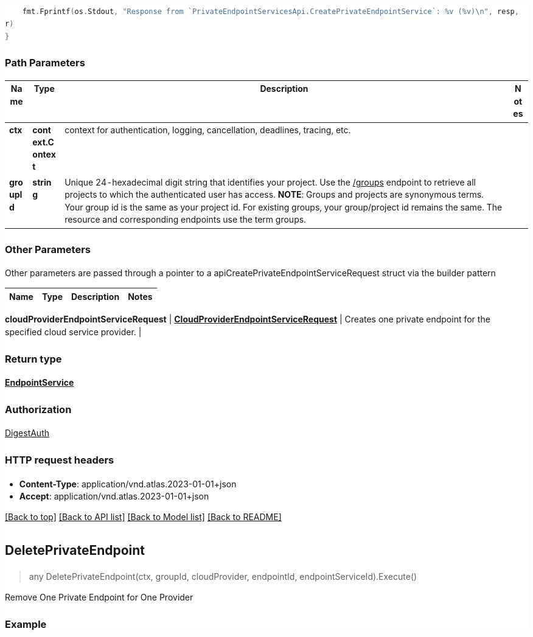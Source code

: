```go
    fmt.Fprintf(os.Stdout, "Response from `PrivateEndpointServicesApi.CreatePrivateEndpointService`: %v (%v)\n", resp, r)
}
```

### Path Parameters


Name | Type | Description  | Notes
------------- | ------------- | ------------- | -------------
**ctx** | **context.Context** | context for authentication, logging, cancellation, deadlines, tracing, etc.
**groupId** | **string** | Unique 24-hexadecimal digit string that identifies your project. Use the [/groups](#tag/Projects/operation/listProjects) endpoint to retrieve all projects to which the authenticated user has access.  **NOTE**: Groups and projects are synonymous terms. Your group id is the same as your project id. For existing groups, your group/project id remains the same. The resource and corresponding endpoints use the term groups. | 

### Other Parameters

Other parameters are passed through a pointer to a apiCreatePrivateEndpointServiceRequest struct via the builder pattern


Name | Type | Description  | Notes
------------- | ------------- | ------------- | -------------

 **cloudProviderEndpointServiceRequest** | [**CloudProviderEndpointServiceRequest**](CloudProviderEndpointServiceRequest.md) | Creates one private endpoint for the specified cloud service provider. | 

### Return type

[**EndpointService**](EndpointService.md)

### Authorization
[DigestAuth](../README.md#Authentication)

### HTTP request headers

- **Content-Type**: application/vnd.atlas.2023-01-01+json
- **Accept**: application/vnd.atlas.2023-01-01+json

[[Back to top]](#) [[Back to API list]](../README.md#documentation-for-api-endpoints)
[[Back to Model list]](../README.md#documentation-for-models)
[[Back to README]](../README.md)


## DeletePrivateEndpoint

> any DeletePrivateEndpoint(ctx, groupId, cloudProvider, endpointId, endpointServiceId).Execute()

Remove One Private Endpoint for One Provider


### Example

